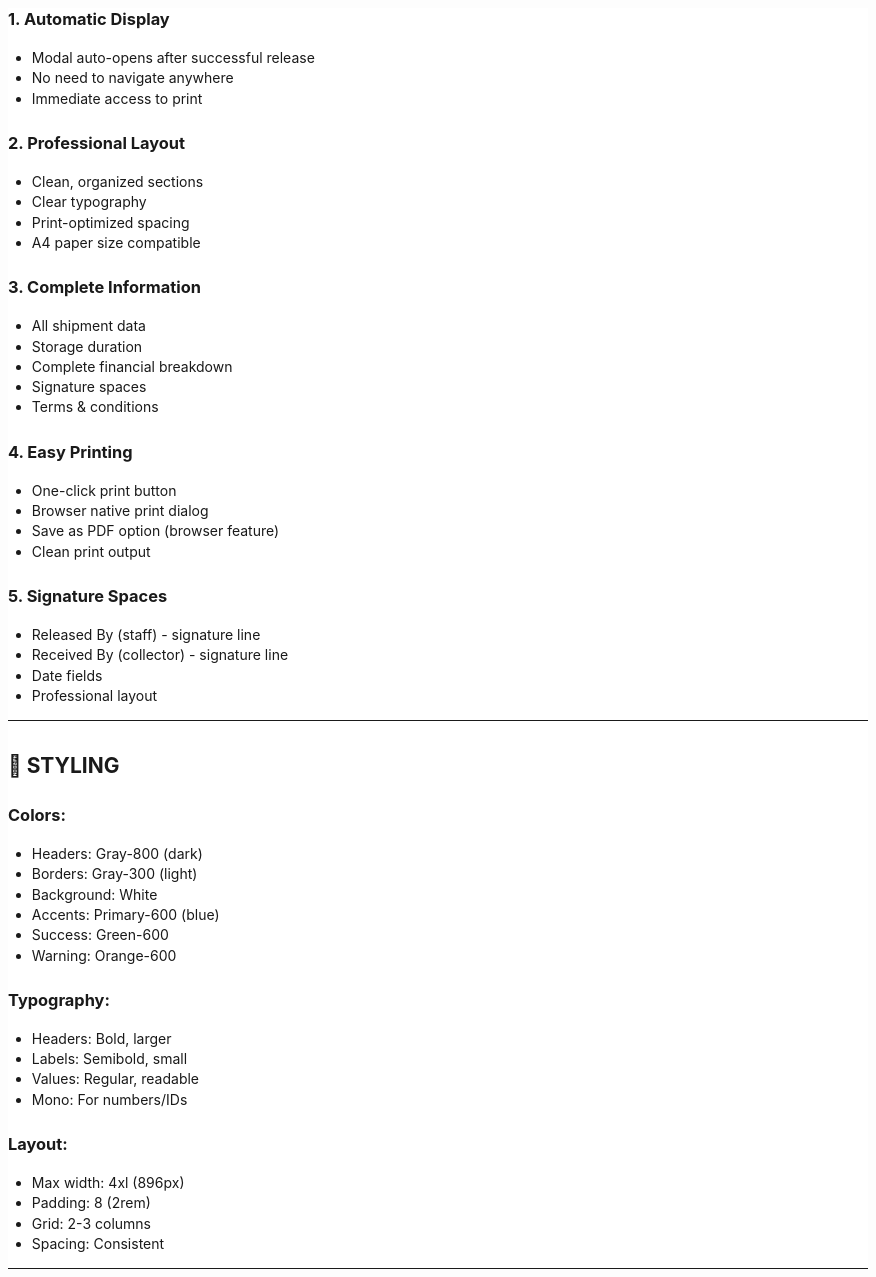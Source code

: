 ### 1. Automatic Display
- Modal auto-opens after successful release
- No need to navigate anywhere
- Immediate access to print

### 2. Professional Layout
- Clean, organized sections
- Clear typography
- Print-optimized spacing
- A4 paper size compatible

### 3. Complete Information
- All shipment data
- Storage duration
- Complete financial breakdown
- Signature spaces
- Terms & conditions

### 4. Easy Printing
- One-click print button
- Browser native print dialog
- Save as PDF option (browser feature)
- Clean print output

### 5. Signature Spaces
- Released By (staff) - signature line
- Received By (collector) - signature line
- Date fields
- Professional layout

---

## 🎨 STYLING

### Colors:
- Headers: Gray-800 (dark)
- Borders: Gray-300 (light)
- Background: White
- Accents: Primary-600 (blue)
- Success: Green-600
- Warning: Orange-600

### Typography:
- Headers: Bold, larger
- Labels: Semibold, small
- Values: Regular, readable
- Mono: For numbers/IDs

### Layout:
- Max width: 4xl (896px)
- Padding: 8 (2rem)
- Grid: 2-3 columns
- Spacing: Consistent

---